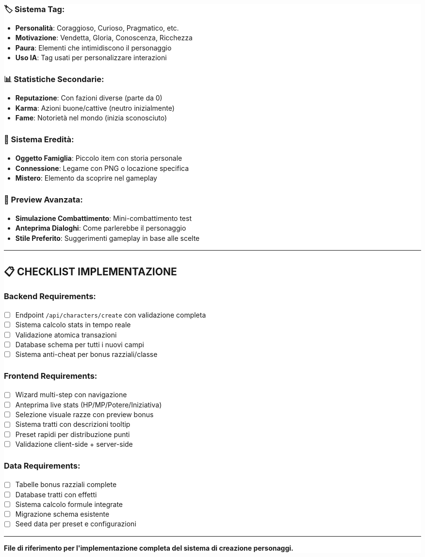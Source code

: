 ### **🏷️ Sistema Tag**:
- **Personalità**: Coraggioso, Curioso, Pragmatico, etc.
- **Motivazione**: Vendetta, Gloria, Conoscenza, Ricchezza
- **Paura**: Elementi che intimidiscono il personaggio
- **Uso IA**: Tag usati per personalizzare interazioni

### **📊 Statistiche Secondarie**:
- **Reputazione**: Con fazioni diverse (parte da 0)
- **Karma**: Azioni buone/cattive (neutro inizialmente)
- **Fame**: Notorietà nel mondo (inizia sconosciuto)

### **🎁 Sistema Eredità**:
- **Oggetto Famiglia**: Piccolo item con storia personale
- **Connessione**: Legame con PNG o locazione specifica
- **Mistero**: Elemento da scoprire nel gameplay

### **🔮 Preview Avanzata**:
- **Simulazione Combattimento**: Mini-combattimento test
- **Anteprima Dialoghi**: Come parlerebbe il personaggio
- **Stile Preferito**: Suggerimenti gameplay in base alle scelte

---

## 📋 **CHECKLIST IMPLEMENTAZIONE**

### **Backend Requirements**:
- [ ] Endpoint `/api/characters/create` con validazione completa
- [ ] Sistema calcolo stats in tempo reale
- [ ] Validazione atomica transazioni
- [ ] Database schema per tutti i nuovi campi
- [ ] Sistema anti-cheat per bonus razziali/classe

### **Frontend Requirements**:  
- [ ] Wizard multi-step con navigazione
- [ ] Anteprima live stats (HP/MP/Potere/Iniziativa)
- [ ] Selezione visuale razze con preview bonus
- [ ] Sistema tratti con descrizioni tooltip
- [ ] Preset rapidi per distribuzione punti
- [ ] Validazione client-side + server-side

### **Data Requirements**:
- [ ] Tabelle bonus razziali complete
- [ ] Database tratti con effetti
- [ ] Sistema calcolo formule integrate
- [ ] Migrazione schema esistente
- [ ] Seed data per preset e configurazioni

---

**File di riferimento per l'implementazione completa del sistema di creazione personaggi.**
